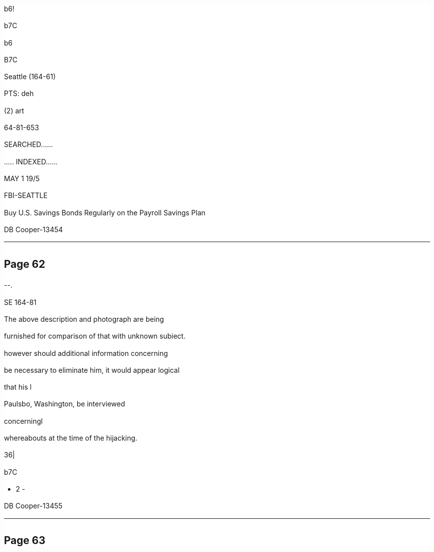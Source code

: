 b6!

b7C

b6

B7C

Seattle (164-61)

PTS: deh

(2) art

64-81-653

SEARCHED......

..... INDEXED......

MAY 1 19/5

FBI-SEATTLE

Buy U.S. Savings Bonds Regularly on the Payroll Savings Plan

DB Cooper-13454

---

## Page 62

--.

SE 164-81

The above description and photograph are being

furnished for comparison of that with unknown subiect.

however should additional information concerning

be necessary to eliminate him, it would appear logical

that his l

Paulsbo, Washington, be interviewed

concerningl

whereabouts at the time of the hijacking.

36|

b7C

- 2 -

DB Cooper-13455

---

## Page 63
